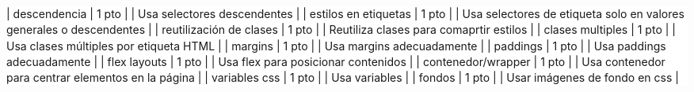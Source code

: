 | descendencia                                           | 1 pto                                                                                                                                                                                                                                                                  |         | Usa selectores descendentes                                         |
| estilos en etiquetas                                   | 1 pto                                                                                                                                                                                                                                                                  |         | Usa selectores de etiqueta solo en valores generales o descendentes |
| reutilización de clases                                | 1 pto                                                                                                                                                                                                                                                                  |         | Reutiliza clases para comaprtir estilos                             |
| clases multiples                                       | 1 pto                                                                                                                                                                                                                                                                  |         | Usa clases múltiples por etiqueta HTML                              |
| margins                                                | 1 pto                                                                                                                                                                                                                                                                  |         | Usa margins adecuadamente                                           |
| paddings                                               | 1 pto                                                                                                                                                                                                                                                                  |         | Usa paddings adecuadamente                                          |
| flex layouts                                           | 1 pto                                                                                                                                                                                                                                                                  |         | Usa flex para posicionar contenidos                                 |
| contenedor/wrapper                                     | 1 pto                                                                                                                                                                                                                                                                  |         | Usa contenedor para centrar elementos en la página                  |
| variables css                                          | 1 pto                                                                                                                                                                                                                                                                  |         | Usa variables                                                       |
| fondos                                                 | 1 pto                                                                                                                                                                                                                                                                  |         | Usar imágenes de fondo en css                                       |
